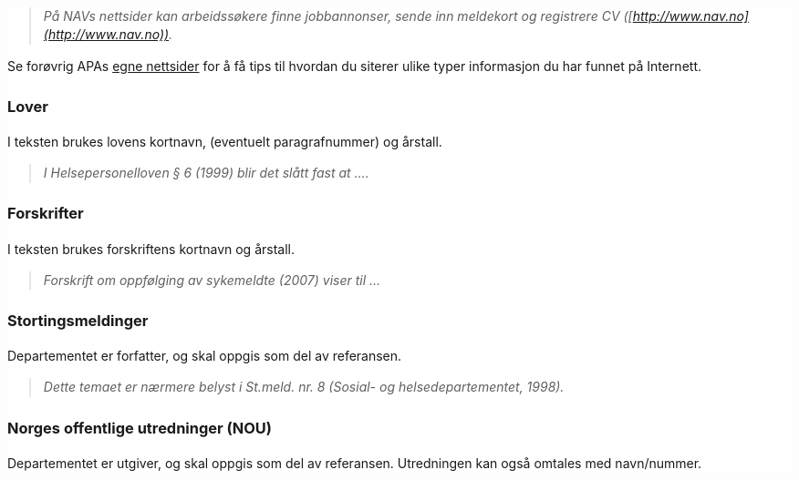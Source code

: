 > _På NAVs nettsider kan arbeidssøkere finne jobbannonser, sende inn meldekort og registrere CV ([http://www.nav.no](http://www.nav.no))._

Se forøvrig APAs [egne nettsider](http://blog.apastyle.org/apastyle/2010/11/how-to-cite-something-you-found-on-a-website-in-apa-style.html) for å få tips til hvordan du siterer ulike typer informasjon du har funnet på Internett.

### Lover

I teksten brukes lovens kortnavn, (eventuelt paragrafnummer) og årstall.

> _I Helsepersonelloven § 6 (1999) blir det slått fast at …._

### Forskrifter

I teksten brukes forskriftens kortnavn og årstall.

> _Forskrift om oppfølging av sykemeldte (2007) viser til …_

### Stortingsmeldinger

Departementet er forfatter, og skal oppgis som del av referansen.

> _Dette temaet er nærmere belyst i St.meld. nr. 8 (Sosial- og helsedepartementet, 1998)._

### Norges offentlige utredninger (NOU)

Departementet er utgiver, og skal oppgis som del av referansen. Utredningen kan også omtales med navn/nummer.
